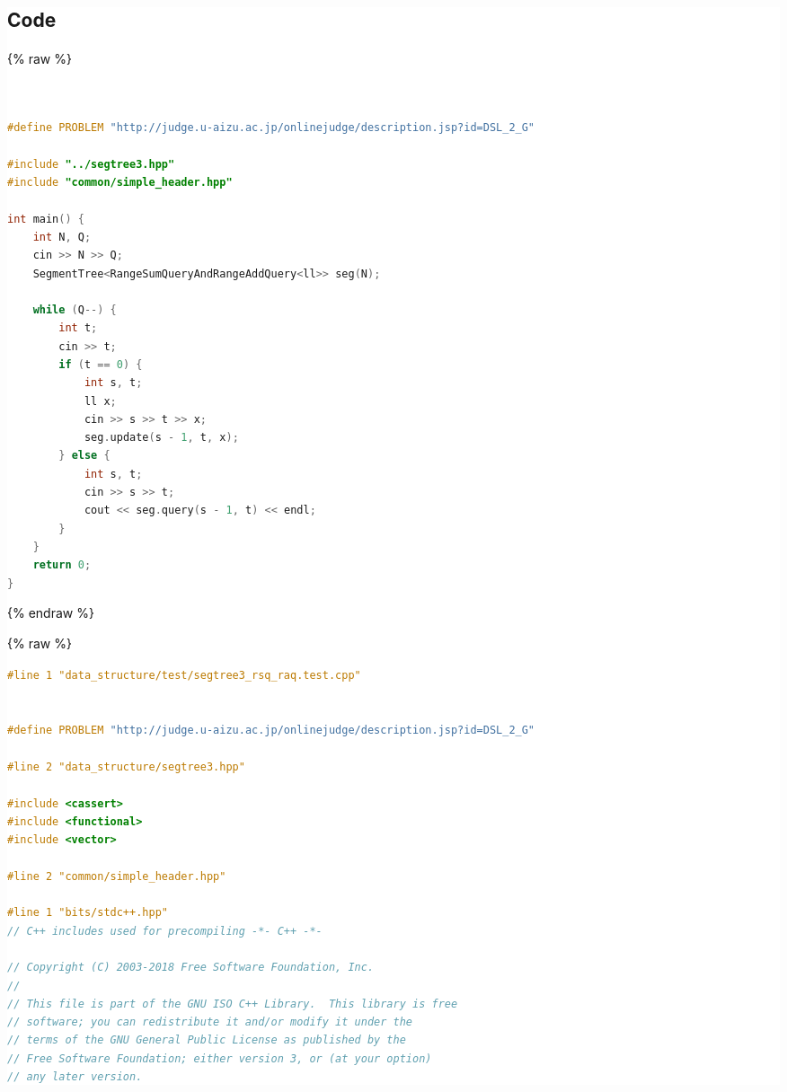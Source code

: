 
## Code

<a id="unbundled"></a>
{% raw %}
```cpp


#define PROBLEM "http://judge.u-aizu.ac.jp/onlinejudge/description.jsp?id=DSL_2_G"

#include "../segtree3.hpp"
#include "common/simple_header.hpp"

int main() {
    int N, Q;
    cin >> N >> Q;
    SegmentTree<RangeSumQueryAndRangeAddQuery<ll>> seg(N);

    while (Q--) {
        int t;
        cin >> t;
        if (t == 0) {
            int s, t;
            ll x;
            cin >> s >> t >> x;
            seg.update(s - 1, t, x);
        } else {
            int s, t;
            cin >> s >> t;
            cout << seg.query(s - 1, t) << endl;
        }
    }
    return 0;
}
```
{% endraw %}

<a id="bundled"></a>
{% raw %}
```cpp
#line 1 "data_structure/test/segtree3_rsq_raq.test.cpp"


#define PROBLEM "http://judge.u-aizu.ac.jp/onlinejudge/description.jsp?id=DSL_2_G"

#line 2 "data_structure/segtree3.hpp"

#include <cassert>
#include <functional>
#include <vector>

#line 2 "common/simple_header.hpp"

#line 1 "bits/stdc++.hpp"
// C++ includes used for precompiling -*- C++ -*-

// Copyright (C) 2003-2018 Free Software Foundation, Inc.
//
// This file is part of the GNU ISO C++ Library.  This library is free
// software; you can redistribute it and/or modify it under the
// terms of the GNU General Public License as published by the
// Free Software Foundation; either version 3, or (at your option)
// any later version.

```